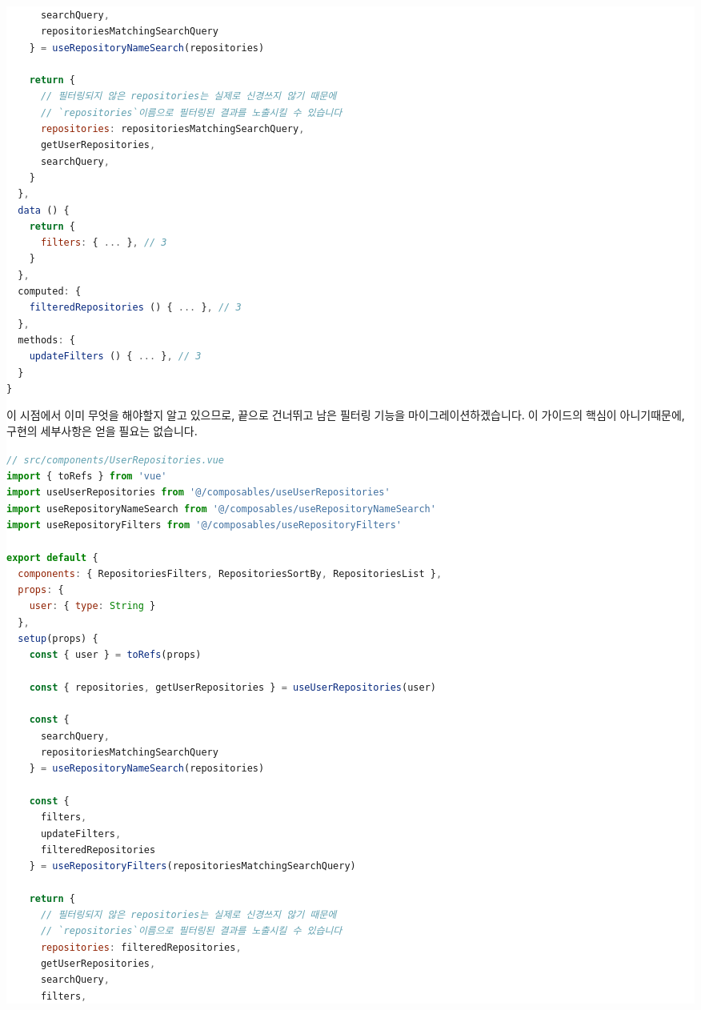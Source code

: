 ```js
      searchQuery,
      repositoriesMatchingSearchQuery
    } = useRepositoryNameSearch(repositories)

    return {
      // 필터링되지 않은 repositories는 실제로 신경쓰지 않기 때문에
      // `repositories`이름으로 필터링된 결과를 노출시킬 수 있습니다
      repositories: repositoriesMatchingSearchQuery,
      getUserRepositories,
      searchQuery,
    }
  },
  data () {
    return {
      filters: { ... }, // 3
    }
  },
  computed: {
    filteredRepositories () { ... }, // 3
  },
  methods: {
    updateFilters () { ... }, // 3
  }
}
```

이 시점에서 이미 무엇을 해야할지 알고 있으므로, 끝으로 건너뛰고 남은 필터링 기능을 마이그레이션하겠습니다. 이 가이드의 핵심이 아니기때문에, 구현의 세부사항은 얻을 필요는 없습니다.

```js
// src/components/UserRepositories.vue
import { toRefs } from 'vue'
import useUserRepositories from '@/composables/useUserRepositories'
import useRepositoryNameSearch from '@/composables/useRepositoryNameSearch'
import useRepositoryFilters from '@/composables/useRepositoryFilters'

export default {
  components: { RepositoriesFilters, RepositoriesSortBy, RepositoriesList },
  props: {
    user: { type: String }
  },
  setup(props) {
    const { user } = toRefs(props)

    const { repositories, getUserRepositories } = useUserRepositories(user)

    const {
      searchQuery,
      repositoriesMatchingSearchQuery
    } = useRepositoryNameSearch(repositories)

    const {
      filters,
      updateFilters,
      filteredRepositories
    } = useRepositoryFilters(repositoriesMatchingSearchQuery)

    return {
      // 필터링되지 않은 repositories는 실제로 신경쓰지 않기 때문에
      // `repositories`이름으로 필터링된 결과를 노출시킬 수 있습니다
      repositories: filteredRepositories,
      getUserRepositories,
      searchQuery,
      filters,
```